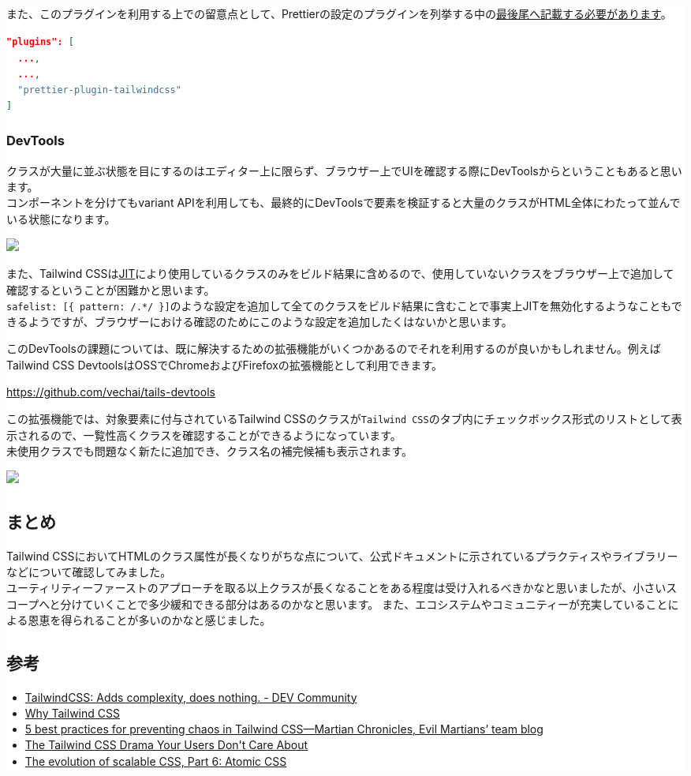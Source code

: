 また、このプラグインを利用する上での留意点として、Prettierの設定のプラグインを列挙する中の[最後尾へ記載する必要があります](https://github.com/tailwindlabs/prettier-plugin-tailwindcss#compatibility-with-other-prettier-plugins)。

```json
"plugins": [
  ...,
  ...,
  "prettier-plugin-tailwindcss"
]
```

### DevTools

クラスが大量に並ぶ状態を目にするのはエディター上に限らず、ブラウザー上でUIを確認する際にDevToolsからということもあると思います。\
コンポーネントを分けてもvariant APIを利用しても、最終的にDevToolsで要素を検証すると大量のクラスがHTML全体にわたって並んでいる状態になります。

![](https://storage.googleapis.com/zenn-user-upload/ad1301f7e26a-20231210.png)

また、Tailwind CSSは[JIT](https://tailwindcss.com/blog/just-in-time-the-next-generation-of-tailwind-css)により使用しているクラスのみをビルド結果に含めるので、使用していないクラスをブラウザー上で追加して確認するということが困難かと思います。\
`safelist: [{ pattern: /.*/ }]`のような設定を追加して全てのクラスをビルド結果に含むことで事実上JITを無効化するようなこともできるようですが、ブラウザーにおける確認のためにこのような設定を追加したくはないかと思います。

このDevToolsの課題については、既に解決するための拡張機能がいくつかあるのでそれを利用するのが良いかもしれません。例えばTailwind CSS DevtoolsはOSSでChromeおよびFirefoxの拡張機能として利用できます。

https://github.com/vechai/tails-devtools

この拡張機能では、対象要素に付与されているTailwind CSSのクラスが`Tailwind CSS`のタブ内にチェックボックス形式のリストとして表示されるので、一覧性高くクラスを確認することができるようになっています。\
未使用クラスでも問題なく新たに追加でき、クラス名の補完候補も表示されます。

![](https://storage.googleapis.com/zenn-user-upload/ba2db9ae06c5-20231210.png)

## まとめ

Tailwind CSSにおいてHTMLのクラス属性が長くなりがちな点について、公式ドキュメントに示されているプラクティスやライブラリーなどについて確認してみました。\
ユーティリティーファーストのアプローチを取る以上クラスが長くなることをある程度は受け入れるべきかなと思いましたが、小さいスコープへと分けていくことで多少緩和できる部分はあるのかなと思います。
また、エコシステムやコミュニティーが充実していることによる恩恵を得られることが多いのかなと感じました。

## 参考

- [TailwindCSS: Adds complexity, does nothing. - DEV Community](https://dev.to/kerryboyko/tailwindcss-adds-complexity-does-nothing-3hpn)
- [Why Tailwind CSS](https://www.swyx.io/why-tailwind)
- [5 best practices for preventing chaos in Tailwind CSS—Martian Chronicles, Evil Martians’ team blog](https://evilmartians.com/chronicles/5-best-practices-for-preventing-chaos-in-tailwind-css)
- [The Tailwind CSS Drama Your Users Don't Care About](https://www.builder.io/blog/the-tailwind-css-drama-your-users-don't-care-about)
- [The evolution of scalable CSS, Part 6: Atomic CSS](https://andreipfeiffer.dev/blog/2022/scalable-css-evolution/part6-atomic-css)
